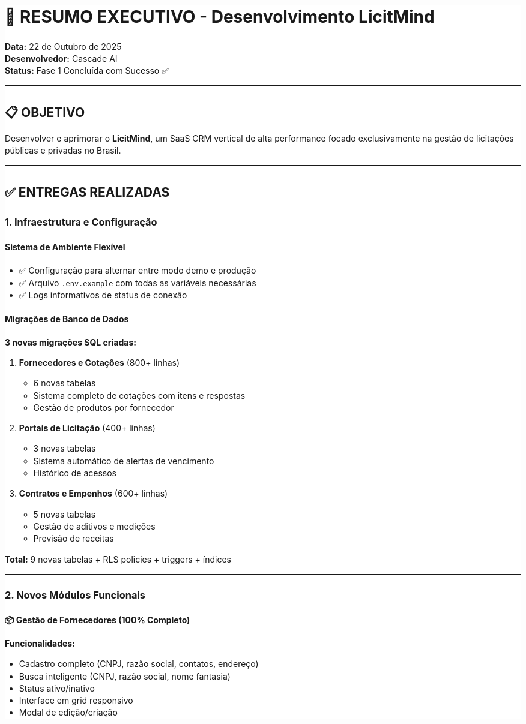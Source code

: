 # 🎯 RESUMO EXECUTIVO - Desenvolvimento LicitMind

**Data:** 22 de Outubro de 2025  
**Desenvolvedor:** Cascade AI  
**Status:** Fase 1 Concluída com Sucesso ✅

---

## 📋 OBJETIVO

Desenvolver e aprimorar o **LicitMind**, um SaaS CRM vertical de alta performance focado exclusivamente na gestão de licitações públicas e privadas no Brasil.

---

## ✅ ENTREGAS REALIZADAS

### **1. Infraestrutura e Configuração**

#### **Sistema de Ambiente Flexível**
- ✅ Configuração para alternar entre modo demo e produção
- ✅ Arquivo `.env.example` com todas as variáveis necessárias
- ✅ Logs informativos de status de conexão

#### **Migrações de Banco de Dados**
**3 novas migrações SQL criadas:**

1. **Fornecedores e Cotações** (800+ linhas)
   - 6 novas tabelas
   - Sistema completo de cotações com itens e respostas
   - Gestão de produtos por fornecedor

2. **Portais de Licitação** (400+ linhas)
   - 3 novas tabelas
   - Sistema automático de alertas de vencimento
   - Histórico de acessos

3. **Contratos e Empenhos** (600+ linhas)
   - 5 novas tabelas
   - Gestão de aditivos e medições
   - Previsão de receitas

**Total:** 9 novas tabelas + RLS policies + triggers + índices

---

### **2. Novos Módulos Funcionais**

#### **📦 Gestão de Fornecedores** (100% Completo)
**Funcionalidades:**
- Cadastro completo (CNPJ, razão social, contatos, endereço)
- Busca inteligente (CNPJ, razão social, nome fantasia)
- Status ativo/inativo
- Interface em grid responsivo
- Modal de edição/criação
